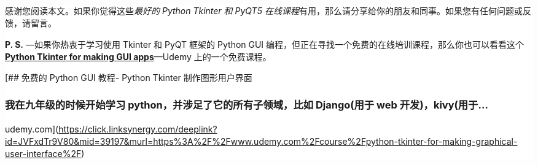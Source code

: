 感谢您阅读本文。如果你觉得这些*最好的 Python Tkinter 和 PyQT5 在线课程*有用，那么请分享给你的朋友和同事。如果您有任何问题或反馈，请留言。

**P. S.** —如果你热衷于学习使用 Tkinter 和 PyQT 框架的 Python GUI 编程，但正在寻找一个免费的在线培训课程，那么你也可以看看这个[**Python Tkinter for making GUI apps**](https://click.linksynergy.com/deeplink?id=JVFxdTr9V80&mid=39197&murl=https%3A%2F%2Fwww.udemy.com%2Fcourse%2Fpython-tkinter-for-making-graphical-user-interface%2F)—Udemy 上的一个免费课程。

[](https://click.linksynergy.com/deeplink?id=JVFxdTr9V80&mid=39197&murl=https%3A%2F%2Fwww.udemy.com%2Fcourse%2Fpython-tkinter-for-making-graphical-user-interface%2F) [## 免费的 Python GUI 教程- Python Tkinter 制作图形用户界面

### 我在九年级的时候开始学习 python，并涉足了它的所有子领域，比如 Django(用于 web 开发)，kivy(用于…

udemy.com](https://click.linksynergy.com/deeplink?id=JVFxdTr9V80&mid=39197&murl=https%3A%2F%2Fwww.udemy.com%2Fcourse%2Fpython-tkinter-for-making-graphical-user-interface%2F)